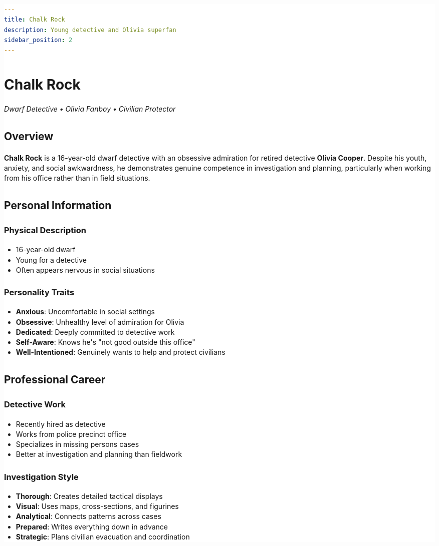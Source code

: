 ```yaml
---
title: Chalk Rock
description: Young detective and Olivia superfan
sidebar_position: 2
---
```


# Chalk Rock

*Dwarf Detective • Olivia Fanboy • Civilian Protector*

## Overview

**Chalk Rock** is a 16-year-old dwarf detective with an obsessive admiration for retired detective **Olivia Cooper**. Despite his youth, anxiety, and social awkwardness, he demonstrates genuine competence in investigation and planning, particularly when working from his office rather than in field situations.

## Personal Information

### Physical Description
- 16-year-old dwarf
- Young for a detective
- Often appears nervous in social situations

### Personality Traits
- **Anxious**: Uncomfortable in social settings
- **Obsessive**: Unhealthy level of admiration for Olivia
- **Dedicated**: Deeply committed to detective work
- **Self-Aware**: Knows he's "not good outside this office"
- **Well-Intentioned**: Genuinely wants to help and protect civilians

## Professional Career

### Detective Work
- Recently hired as detective
- Works from police precinct office
- Specializes in missing persons cases
- Better at investigation and planning than fieldwork

### Investigation Style
- **Thorough**: Creates detailed tactical displays
- **Visual**: Uses maps, cross-sections, and figurines
- **Analytical**: Connects patterns across cases
- **Prepared**: Writes everything down in advance
- **Strategic**: Plans civilian evacuation and coordination

